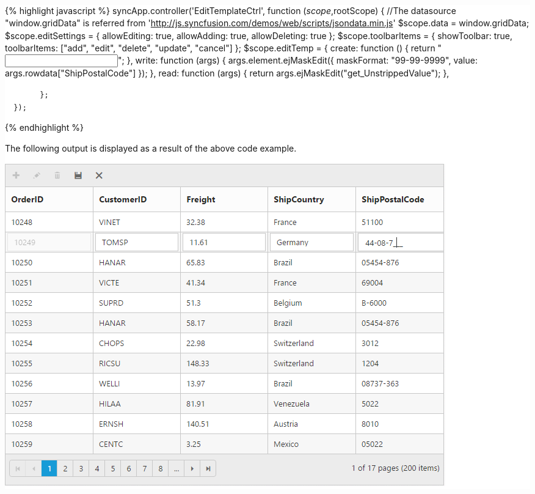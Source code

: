 {% highlight javascript %}
       syncApp.controller('EditTemplateCtrl', function ($scope,$rootScope) {
        //The datasource "window.gridData" is referred from 'http://js.syncfusion.com/demos/web/scripts/jsondata.min.js'
          $scope.data = window.gridData;
          $scope.editSettings = { allowEditing: true, allowAdding: true, allowDeleting: true };
          $scope.toolbarItems = { showToolbar: true, toolbarItems: ["add", "edit", "delete", "update", "cancel"] };
          $scope.editTemp = {
                create: function () {
                    return "<input>";
                },
                write: function (args) {
                    args.element.ejMaskEdit({
                        maskFormat: "99-99-9999",
                        value: args.rowdata["ShipPostalCode"]
                    });
                },
                read: function (args) {
                    return args.ejMaskEdit("get_UnstrippedValue");
                },

            };
      });      
{% endhighlight %}

The following output is displayed as a result of the above code example.

![](Editing_images/Editing_img3.png)
